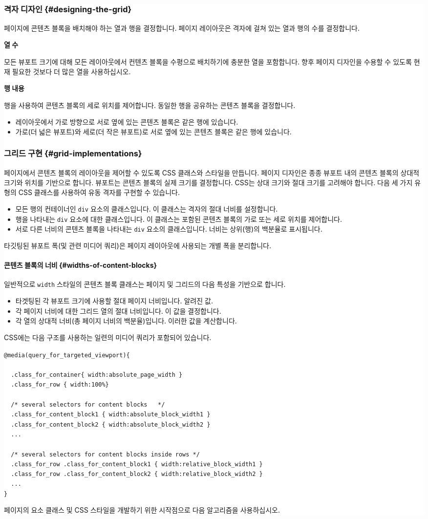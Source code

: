 ### 격자 디자인 {#designing-the-grid}

페이지에 콘텐츠 블록을 배치해야 하는 열과 행을 결정합니다. 페이지 레이아웃은 격자에 걸쳐 있는 열과 행의 수를 결정합니다.

**열 수**

모든 뷰포트 크기에 대해 모든 레이아웃에서 컨텐츠 블록을 수평으로 배치하기에 충분한 열을 포함합니다. 향후 페이지 디자인을 수용할 수 있도록 현재 필요한 것보다 더 많은 열을 사용하십시오.

**행 내용**

행을 사용하여 콘텐츠 블록의 세로 위치를 제어합니다. 동일한 행을 공유하는 콘텐츠 블록을 결정합니다.

* 레이아웃에서 가로 방향으로 서로 옆에 있는 콘텐츠 블록은 같은 행에 있습니다.
* 가로(더 넓은 뷰포트)와 세로(더 작은 뷰포트)로 서로 옆에 있는 콘텐츠 블록은 같은 행에 있습니다.

### 그리드 구현 {#grid-implementations}

페이지에서 콘텐츠 블록의 레이아웃을 제어할 수 있도록 CSS 클래스와 스타일을 만듭니다. 페이지 디자인은 종종 뷰포트 내의 콘텐츠 블록의 상대적 크기와 위치를 기반으로 합니다. 뷰포트는 콘텐츠 블록의 실제 크기를 결정합니다. CSS는 상대 크기와 절대 크기를 고려해야 합니다. 다음 세 가지 유형의 CSS 클래스를 사용하여 유동 격자를 구현할 수 있습니다.

* 모든 행의 컨테이너인 `div` 요소의 클래스입니다. 이 클래스는 격자의 절대 너비를 설정합니다.
* 행을 나타내는 `div` 요소에 대한 클래스입니다. 이 클래스는 포함된 콘텐츠 블록의 가로 또는 세로 위치를 제어합니다.
* 서로 다른 너비의 콘텐츠 블록을 나타내는 `div` 요소의 클래스입니다. 너비는 상위(행)의 백분율로 표시됩니다.

타깃팅된 뷰포트 폭(및 관련 미디어 쿼리)은 페이지 레이아웃에 사용되는 개별 폭을 분리합니다.

#### 콘텐츠 블록의 너비 {#widths-of-content-blocks}

일반적으로 `width` 스타일의 콘텐츠 블록 클래스는 페이지 및 그리드의 다음 특성을 기반으로 합니다.

* 타겟팅된 각 뷰포트 크기에 사용할 절대 페이지 너비입니다. 알려진 값.
* 각 페이지 너비에 대한 그리드 열의 절대 너비입니다. 이 값을 결정합니다.
* 각 열의 상대적 너비(총 페이지 너비의 백분율)입니다. 이러한 값을 계산합니다.

CSS에는 다음 구조를 사용하는 일련의 미디어 쿼리가 포함되어 있습니다.

```xml
@media(query_for_targeted_viewport){

  .class_for_container{ width:absolute_page_width }
  .class_for_row { width:100%}

  /* several selectors for content blocks   */
  .class_for_content_block1 { width:absolute_block_width1 }
  .class_for_content_block2 { width:absolute_block_width2 }
  ...

  /* several selectors for content blocks inside rows */
  .class_for_row .class_for_content_block1 { width:relative_block_width1 }
  .class_for_row .class_for_content_block2 { width:relative_block_width2 }
  ...
}
```

페이지의 요소 클래스 및 CSS 스타일을 개발하기 위한 시작점으로 다음 알고리즘을 사용하십시오.
